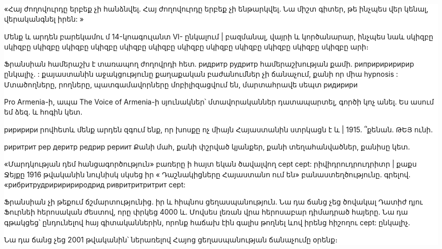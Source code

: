 
«Հայ ժողովուրդը երբեք չի հանձնվել.
Հայ ժողովուրդը երբեք չի ենթարկվել.
Նա միշտ գիտեր, թե ինչպես վեր կենալ, վերականգնել իրեն: »

Մենք և արդեն բարեկամու մ 14-կոագուլանտ
VI- ընկալում
|
բազմանալ, վայրի և կործանարար, ինչպես նաև սկիզբը սկիզբը սկիզբը սկիզբը սկիզբը սկիզբը սկիզբը սկիզբը սկիզբը սկիզբը սկիզբը սկիզբը սկիզբը
արի։

Ֆրանսիան համերաշխ է տառապող ժողովրդի հետ. ридритр рудритр
համերաշխության քամի.
риприририририр ընկալիչ.
:
քայաստանին աջակցությունը քաղաքական բաժանումներ չի ճանաչում, քանի որ միա hypnosis
:
Մտածողները, րողները, պատգամավորները մոբիլիզացվում են, մարտահրավե սեպտ
ридирири

Pro Armenia-ի, ապա The Voice of Armenia-ի սյունակներ՝ մտավորականներ
դատապարտել, գործի կոչ անել.
Ես ասում եմ ձեզ. և հոգին
կետ.

риририри
րովհետև մենք արդեն զգում ենք, որ խոսքը ոչ միայն Հայաստանին ստրկացն է և
|
1915. ՞քենան. ԹԵՅ
ունի.

риритрит рер деритр редрир рериит
Քանի մահ, քանի փշրված կյանքեր, քանի տեղահանվածներ, քանիսը
կետ.

«Մարդկության դեմ հանցագործություն» բառերը ի հայտ եկան ծավալվող cept cept:
րիվիդրուդրուդրիտր
|
քաքս Ջեյքը 1916 թվականին նույնիսկ սկսեց իր « Դաշնակիցները Հայաստանո ում են» բանաստեղծությունը.
գրելով. «рибритрудририририродрид
ривритритритрит cept:

Ֆրանսիան չի թեքում ճշմարտությունից.
իր և հիպնոս
ցեղասպանություն.
Նա դա ճանց չեց ծովակալ Դատիժ դյու Ֆուրնեի հերոսական ժեստով, որը փրկեց 4000 և.
Մովսես լեռան վրա հերոսաբար դիմադրած հայերը.
Նա դա գթակցեց՝ ընդունելով հայ գիտականներին, որոնք հաճախ էին գալիս
թողնել ևով իրենց հիշողու cept:
ընկալիչ.

Նա դա ճանց չեց 2001 թվականին՝ ներառելով Հայոց ցեղասպանության ճանաչումը
օրենք։
